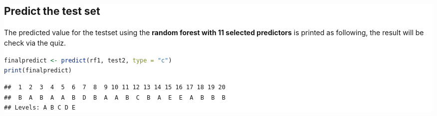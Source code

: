 
## Predict the test set

The predicted value for the testset using the **random forest with 11 selected predictors** is printed as following, the result will be check via the quiz.



```r
finalpredict <- predict(rf1, test2, type = "c")
print(finalpredict)
```

```
##  1  2  3  4  5  6  7  8  9 10 11 12 13 14 15 16 17 18 19 20 
##  B  A  B  A  A  B  D  B  A  A  B  C  B  A  E  E  A  B  B  B 
## Levels: A B C D E
```
